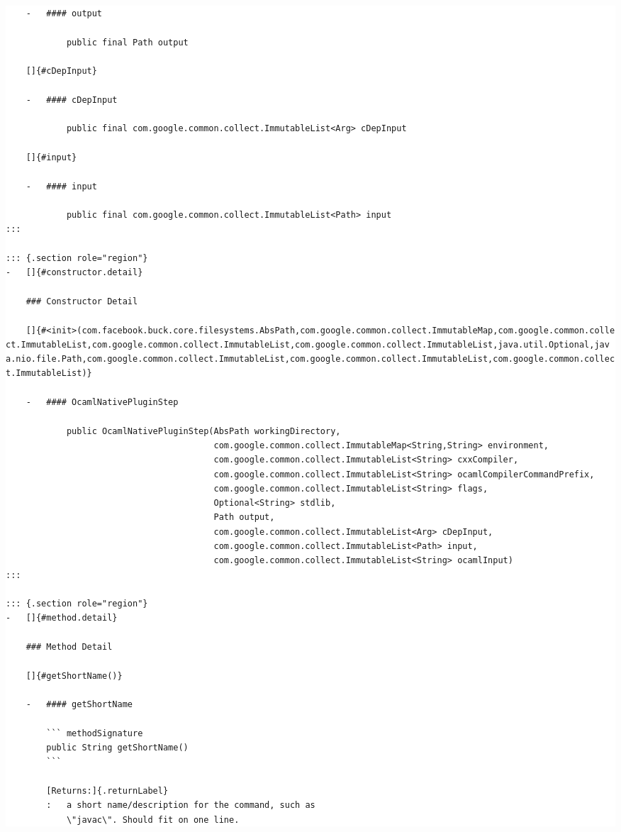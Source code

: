         -   #### output

                public final Path output

        []{#cDepInput}

        -   #### cDepInput

                public final com.google.common.collect.ImmutableList<Arg> cDepInput

        []{#input}

        -   #### input

                public final com.google.common.collect.ImmutableList<Path> input
    :::

    ::: {.section role="region"}
    -   []{#constructor.detail}

        ### Constructor Detail

        []{#<init>(com.facebook.buck.core.filesystems.AbsPath,com.google.common.collect.ImmutableMap,com.google.common.collect.ImmutableList,com.google.common.collect.ImmutableList,com.google.common.collect.ImmutableList,java.util.Optional,java.nio.file.Path,com.google.common.collect.ImmutableList,com.google.common.collect.ImmutableList,com.google.common.collect.ImmutableList)}

        -   #### OcamlNativePluginStep

                public OcamlNativePluginStep​(AbsPath workingDirectory,
                                             com.google.common.collect.ImmutableMap<String,​String> environment,
                                             com.google.common.collect.ImmutableList<String> cxxCompiler,
                                             com.google.common.collect.ImmutableList<String> ocamlCompilerCommandPrefix,
                                             com.google.common.collect.ImmutableList<String> flags,
                                             Optional<String> stdlib,
                                             Path output,
                                             com.google.common.collect.ImmutableList<Arg> cDepInput,
                                             com.google.common.collect.ImmutableList<Path> input,
                                             com.google.common.collect.ImmutableList<String> ocamlInput)
    :::

    ::: {.section role="region"}
    -   []{#method.detail}

        ### Method Detail

        []{#getShortName()}

        -   #### getShortName

            ``` methodSignature
            public String getShortName()
            ```

            [Returns:]{.returnLabel}
            :   a short name/description for the command, such as
                \"javac\". Should fit on one line.
